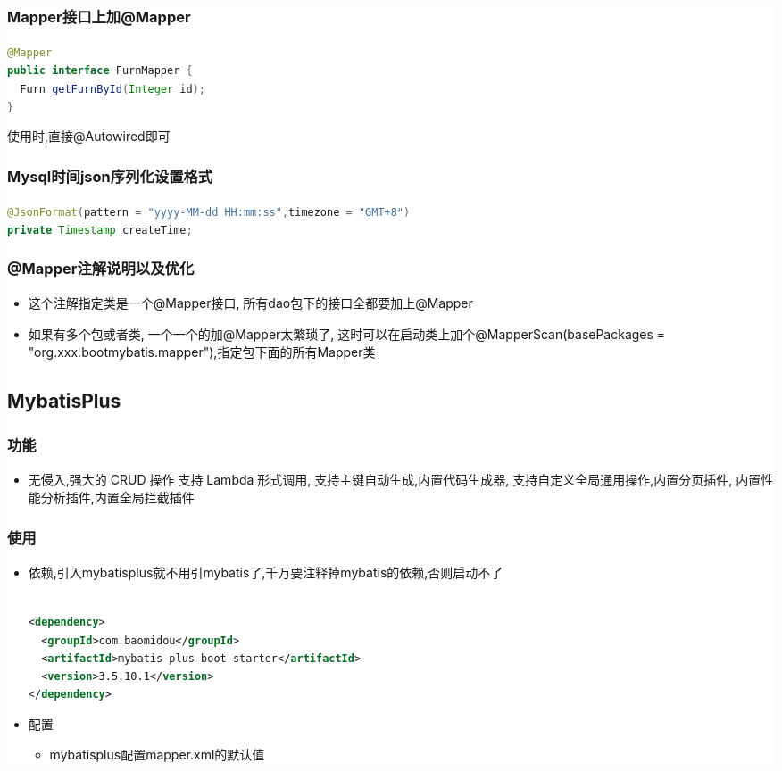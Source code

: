 

### Mapper接口上加@Mapper

```java
@Mapper
public interface FurnMapper {
  Furn getFurnById(Integer id);
}
```

使用时,直接@Autowired即可 

### Mysql时间json序列化设置格式

```java
@JsonFormat(pattern = "yyyy-MM-dd HH:mm:ss",timezone = "GMT+8")
private Timestamp createTime;
```



### @Mapper注解说明以及优化

- 这个注解指定类是一个@Mapper接口, 所有dao包下的接口全都要加上@Mapper

- 如果有多个包或者类, 一个一个的加@Mapper太繁琐了, 这时可以在启动类上加个@MapperScan(basePackages = "org.xxx.bootmybatis.mapper"),指定包下面的所有Mapper类

## MybatisPlus

### 功能

- 无侵入,强大的 CRUD 操作
支持 Lambda 形式调用,
支持主键自动生成,内置代码生成器,
支持自定义全局通用操作,内置分页插件,
内置性能分析插件,内置全局拦截插件

### 使用

- 依赖,引入mybatisplus就不用引mybatis了,千万要注释掉mybatis的依赖,否则启动不了

  ```xml
  
  <dependency>
    <groupId>com.baomidou</groupId>
    <artifactId>mybatis-plus-boot-starter</artifactId>
    <version>3.5.10.1</version>
  </dependency>
  ```

  

- 配置

  - mybatisplus配置mapper.xml的默认值
